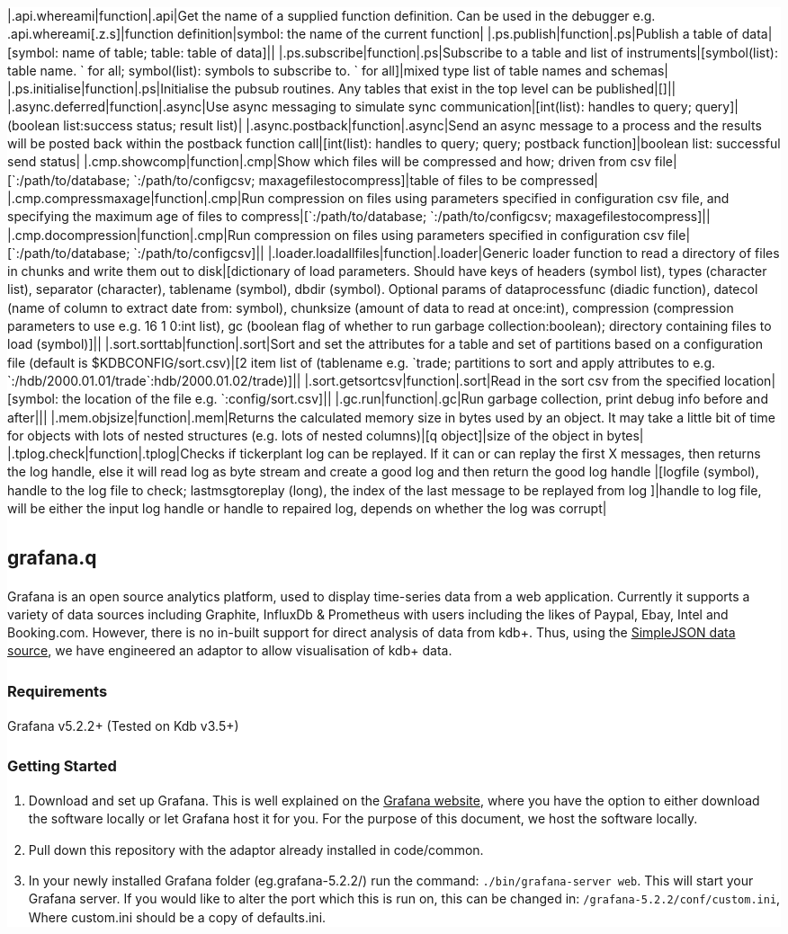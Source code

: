 |.api.whereami|function|.api|Get the name of a supplied function definition. Can be used in the debugger e.g. .api.whereami[.z.s]|function definition|symbol: the name of the current function|
|.ps.publish|function|.ps|Publish a table of data|[symbol: name of table; table: table of data]||
|.ps.subscribe|function|.ps|Subscribe to a table and list of instruments|[symbol(list): table name. \` for all; symbol(list): symbols to subscribe to. \` for all]|mixed type list of table names and schemas|
|.ps.initialise|function|.ps|Initialise the pubsub routines.  Any tables that exist in the top level can be published|[]||
|.async.deferred|function|.async|Use async messaging to simulate sync communication|[int(list): handles to query; query]|(boolean list:success status; result list)|
|.async.postback|function|.async|Send an async message to a process and the results will be posted back within the postback function call|[int(list): handles to query; query; postback function]|boolean list: successful send status|
|.cmp.showcomp|function|.cmp|Show which files will be compressed and how; driven from csv file|[\`:/path/to/database; \`:/path/to/configcsv; maxagefilestocompress]|table of files to be compressed|
|.cmp.compressmaxage|function|.cmp|Run compression on files using parameters specified in configuration csv file, and specifying the maximum age of files to compress|[\`:/path/to/database; \`:/path/to/configcsv; maxagefilestocompress]||
|.cmp.docompression|function|.cmp|Run compression on files using parameters specified in configuration csv file|[\`:/path/to/database; \`:/path/to/configcsv]||
|.loader.loadallfiles|function|.loader|Generic loader function to read a directory of files in chunks and write them out to disk|[dictionary of load parameters. Should have keys of headers (symbol list), types (character list), separator (character), tablename (symbol), dbdir (symbol).  Optional params of dataprocessfunc (diadic function), datecol (name of column to extract date from: symbol), chunksize (amount of data to read at once:int), compression (compression parameters to use e.g. 16 1 0:int list), gc (boolean flag of whether to run garbage collection:boolean); directory containing files to load (symbol)]||
|.sort.sorttab|function|.sort|Sort and set the attributes for a table and set of partitions based on a configuration file (default is $KDBCONFIG/sort.csv)|[2 item list of (tablename e.g. \`trade; partitions to sort and apply attributes to e.g. \`:/hdb/2000.01.01/trade\`:hdb/2000.01.02/trade)]||
|.sort.getsortcsv|function|.sort|Read in the sort csv from the specified location|[symbol: the location of the file e.g. \`:config/sort.csv]||
|.gc.run|function|.gc|Run garbage collection, print debug info before and after|||
|.mem.objsize|function|.mem|Returns the calculated memory size in bytes used by an object.  It may take a little bit of time for objects with lots of nested structures (e.g. lots of nested columns)|[q object]|size of the object in bytes|
|.tplog.check|function|.tplog|Checks if tickerplant log can be replayed.  If it can or can replay the first X messages, then returns the log handle, else it will read log as byte stream and create a good log and then return the good log handle |[logfile (symbol), handle to the log file to check; lastmsgtoreplay (long), the index of the last message to be replayed from log ]|handle to log file, will be either the input log handle or handle to repaired log, depends on whether the log was corrupt|

grafana.q
----------
Grafana is an open source analytics platform, used to display time-series data
from a web application. Currently it supports a variety of data sources
including Graphite, InfluxDb & Prometheus with users including the likes of 
Paypal, Ebay, Intel and Booking.com.  However, there is no in-built support for
direct analysis of data from kdb+. Thus, using the 
[SimpleJSON data source](https://github.com/grafana/simple-json-datasource),
we have engineered an adaptor to allow visualisation of kdb+ data.

### Requirements
Grafana v5.2.2+
(Tested on Kdb v3.5+)
### Getting Started

1. Download and set up Grafana. This is well explained on the 
[Grafana website](https://grafana.com/get), where you have the option to either
download the software locally or let Grafana host it for you. For the purpose 
of this document, we host the software locally.

2. Pull down this repository with the adaptor already installed in code/common.

3. In your newly installed Grafana folder (eg.grafana-5.2.2/) run the command:
    ```./bin/grafana-server web```.
This will start your Grafana server. If you would like to alter the port which 
this is run on, this can be changed in:
    ```/grafana-5.2.2/conf/custom.ini```, Where custom.ini should be a copy of defaults.ini.
